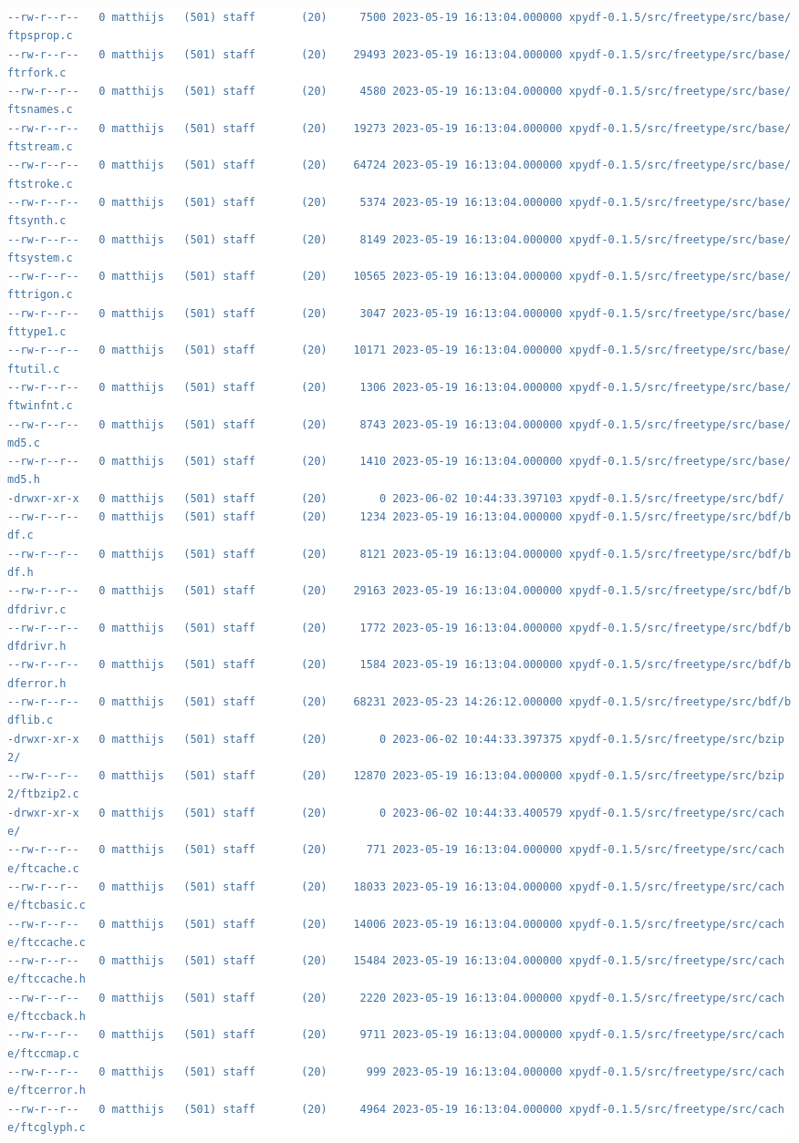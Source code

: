 ```diff
--rw-r--r--   0 matthijs   (501) staff       (20)     7500 2023-05-19 16:13:04.000000 xpydf-0.1.5/src/freetype/src/base/ftpsprop.c
--rw-r--r--   0 matthijs   (501) staff       (20)    29493 2023-05-19 16:13:04.000000 xpydf-0.1.5/src/freetype/src/base/ftrfork.c
--rw-r--r--   0 matthijs   (501) staff       (20)     4580 2023-05-19 16:13:04.000000 xpydf-0.1.5/src/freetype/src/base/ftsnames.c
--rw-r--r--   0 matthijs   (501) staff       (20)    19273 2023-05-19 16:13:04.000000 xpydf-0.1.5/src/freetype/src/base/ftstream.c
--rw-r--r--   0 matthijs   (501) staff       (20)    64724 2023-05-19 16:13:04.000000 xpydf-0.1.5/src/freetype/src/base/ftstroke.c
--rw-r--r--   0 matthijs   (501) staff       (20)     5374 2023-05-19 16:13:04.000000 xpydf-0.1.5/src/freetype/src/base/ftsynth.c
--rw-r--r--   0 matthijs   (501) staff       (20)     8149 2023-05-19 16:13:04.000000 xpydf-0.1.5/src/freetype/src/base/ftsystem.c
--rw-r--r--   0 matthijs   (501) staff       (20)    10565 2023-05-19 16:13:04.000000 xpydf-0.1.5/src/freetype/src/base/fttrigon.c
--rw-r--r--   0 matthijs   (501) staff       (20)     3047 2023-05-19 16:13:04.000000 xpydf-0.1.5/src/freetype/src/base/fttype1.c
--rw-r--r--   0 matthijs   (501) staff       (20)    10171 2023-05-19 16:13:04.000000 xpydf-0.1.5/src/freetype/src/base/ftutil.c
--rw-r--r--   0 matthijs   (501) staff       (20)     1306 2023-05-19 16:13:04.000000 xpydf-0.1.5/src/freetype/src/base/ftwinfnt.c
--rw-r--r--   0 matthijs   (501) staff       (20)     8743 2023-05-19 16:13:04.000000 xpydf-0.1.5/src/freetype/src/base/md5.c
--rw-r--r--   0 matthijs   (501) staff       (20)     1410 2023-05-19 16:13:04.000000 xpydf-0.1.5/src/freetype/src/base/md5.h
-drwxr-xr-x   0 matthijs   (501) staff       (20)        0 2023-06-02 10:44:33.397103 xpydf-0.1.5/src/freetype/src/bdf/
--rw-r--r--   0 matthijs   (501) staff       (20)     1234 2023-05-19 16:13:04.000000 xpydf-0.1.5/src/freetype/src/bdf/bdf.c
--rw-r--r--   0 matthijs   (501) staff       (20)     8121 2023-05-19 16:13:04.000000 xpydf-0.1.5/src/freetype/src/bdf/bdf.h
--rw-r--r--   0 matthijs   (501) staff       (20)    29163 2023-05-19 16:13:04.000000 xpydf-0.1.5/src/freetype/src/bdf/bdfdrivr.c
--rw-r--r--   0 matthijs   (501) staff       (20)     1772 2023-05-19 16:13:04.000000 xpydf-0.1.5/src/freetype/src/bdf/bdfdrivr.h
--rw-r--r--   0 matthijs   (501) staff       (20)     1584 2023-05-19 16:13:04.000000 xpydf-0.1.5/src/freetype/src/bdf/bdferror.h
--rw-r--r--   0 matthijs   (501) staff       (20)    68231 2023-05-23 14:26:12.000000 xpydf-0.1.5/src/freetype/src/bdf/bdflib.c
-drwxr-xr-x   0 matthijs   (501) staff       (20)        0 2023-06-02 10:44:33.397375 xpydf-0.1.5/src/freetype/src/bzip2/
--rw-r--r--   0 matthijs   (501) staff       (20)    12870 2023-05-19 16:13:04.000000 xpydf-0.1.5/src/freetype/src/bzip2/ftbzip2.c
-drwxr-xr-x   0 matthijs   (501) staff       (20)        0 2023-06-02 10:44:33.400579 xpydf-0.1.5/src/freetype/src/cache/
--rw-r--r--   0 matthijs   (501) staff       (20)      771 2023-05-19 16:13:04.000000 xpydf-0.1.5/src/freetype/src/cache/ftcache.c
--rw-r--r--   0 matthijs   (501) staff       (20)    18033 2023-05-19 16:13:04.000000 xpydf-0.1.5/src/freetype/src/cache/ftcbasic.c
--rw-r--r--   0 matthijs   (501) staff       (20)    14006 2023-05-19 16:13:04.000000 xpydf-0.1.5/src/freetype/src/cache/ftccache.c
--rw-r--r--   0 matthijs   (501) staff       (20)    15484 2023-05-19 16:13:04.000000 xpydf-0.1.5/src/freetype/src/cache/ftccache.h
--rw-r--r--   0 matthijs   (501) staff       (20)     2220 2023-05-19 16:13:04.000000 xpydf-0.1.5/src/freetype/src/cache/ftccback.h
--rw-r--r--   0 matthijs   (501) staff       (20)     9711 2023-05-19 16:13:04.000000 xpydf-0.1.5/src/freetype/src/cache/ftccmap.c
--rw-r--r--   0 matthijs   (501) staff       (20)      999 2023-05-19 16:13:04.000000 xpydf-0.1.5/src/freetype/src/cache/ftcerror.h
--rw-r--r--   0 matthijs   (501) staff       (20)     4964 2023-05-19 16:13:04.000000 xpydf-0.1.5/src/freetype/src/cache/ftcglyph.c
```